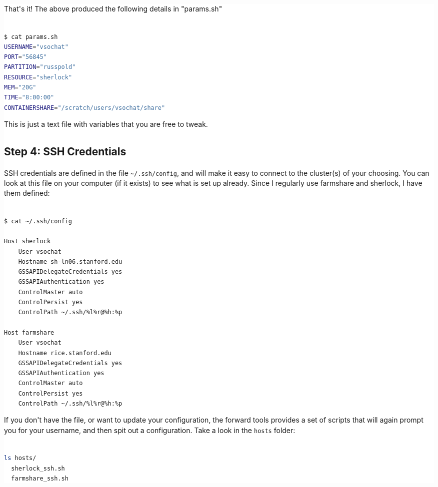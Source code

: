 ```bash
```

That's it! The above produced the following details in "params.sh"

```bash

$ cat params.sh 
USERNAME="vsochat"
PORT="56845"
PARTITION="russpold"
RESOURCE="sherlock"
MEM="20G"
TIME="8:00:00"
CONTAINERSHARE="/scratch/users/vsochat/share"
```

This is just a text file with variables that you are free to tweak. 

## Step 4: SSH Credentials

SSH credentials are defined in the file `~/.ssh/config`, and will make it easy to connect to the cluster(s) of
your choosing.  You can look at this file on your computer (if it exists) to see what is set up already.
Since I regularly use farmshare and sherlock, I have them defined:

```bash

$ cat ~/.ssh/config

Host sherlock
    User vsochat
    Hostname sh-ln06.stanford.edu
    GSSAPIDelegateCredentials yes
    GSSAPIAuthentication yes
    ControlMaster auto
    ControlPersist yes
    ControlPath ~/.ssh/%l%r@%h:%p

Host farmshare
    User vsochat
    Hostname rice.stanford.edu
    GSSAPIDelegateCredentials yes
    GSSAPIAuthentication yes
    ControlMaster auto
    ControlPersist yes
    ControlPath ~/.ssh/%l%r@%h:%p
```

If you don't have the file, or want to update your configuration, the forward tools provides 
a set of scripts that will again prompt you for your username, and then spit out a configuration.
Take a look in the `hosts` folder: 

```bash

ls hosts/
  sherlock_ssh.sh
  farmshare_ssh.sh
```
